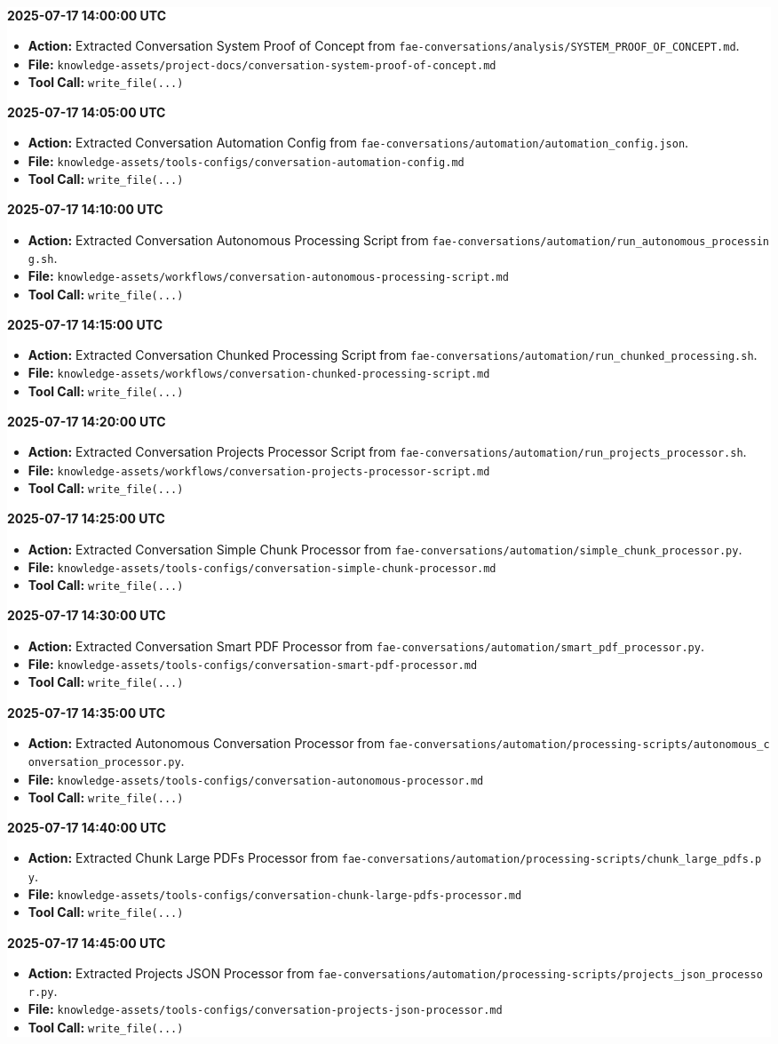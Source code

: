 **2025-07-17 14:00:00 UTC**
*   **Action:** Extracted Conversation System Proof of Concept from `fae-conversations/analysis/SYSTEM_PROOF_OF_CONCEPT.md`.
*   **File:** `knowledge-assets/project-docs/conversation-system-proof-of-concept.md`
*   **Tool Call:** `write_file(...)`

**2025-07-17 14:05:00 UTC**
*   **Action:** Extracted Conversation Automation Config from `fae-conversations/automation/automation_config.json`.
*   **File:** `knowledge-assets/tools-configs/conversation-automation-config.md`
*   **Tool Call:** `write_file(...)`

**2025-07-17 14:10:00 UTC**
*   **Action:** Extracted Conversation Autonomous Processing Script from `fae-conversations/automation/run_autonomous_processing.sh`.
*   **File:** `knowledge-assets/workflows/conversation-autonomous-processing-script.md`
*   **Tool Call:** `write_file(...)`

**2025-07-17 14:15:00 UTC**
*   **Action:** Extracted Conversation Chunked Processing Script from `fae-conversations/automation/run_chunked_processing.sh`.
*   **File:** `knowledge-assets/workflows/conversation-chunked-processing-script.md`
*   **Tool Call:** `write_file(...)`

**2025-07-17 14:20:00 UTC**
*   **Action:** Extracted Conversation Projects Processor Script from `fae-conversations/automation/run_projects_processor.sh`.
*   **File:** `knowledge-assets/workflows/conversation-projects-processor-script.md`
*   **Tool Call:** `write_file(...)`

**2025-07-17 14:25:00 UTC**
*   **Action:** Extracted Conversation Simple Chunk Processor from `fae-conversations/automation/simple_chunk_processor.py`.
*   **File:** `knowledge-assets/tools-configs/conversation-simple-chunk-processor.md`
*   **Tool Call:** `write_file(...)`

**2025-07-17 14:30:00 UTC**
*   **Action:** Extracted Conversation Smart PDF Processor from `fae-conversations/automation/smart_pdf_processor.py`.
*   **File:** `knowledge-assets/tools-configs/conversation-smart-pdf-processor.md`
*   **Tool Call:** `write_file(...)`

**2025-07-17 14:35:00 UTC**
*   **Action:** Extracted Autonomous Conversation Processor from `fae-conversations/automation/processing-scripts/autonomous_conversation_processor.py`.
*   **File:** `knowledge-assets/tools-configs/conversation-autonomous-processor.md`
*   **Tool Call:** `write_file(...)`

**2025-07-17 14:40:00 UTC**
*   **Action:** Extracted Chunk Large PDFs Processor from `fae-conversations/automation/processing-scripts/chunk_large_pdfs.py`.
*   **File:** `knowledge-assets/tools-configs/conversation-chunk-large-pdfs-processor.md`
*   **Tool Call:** `write_file(...)`

**2025-07-17 14:45:00 UTC**
*   **Action:** Extracted Projects JSON Processor from `fae-conversations/automation/processing-scripts/projects_json_processor.py`.
*   **File:** `knowledge-assets/tools-configs/conversation-projects-json-processor.md`
*   **Tool Call:** `write_file(...)`
